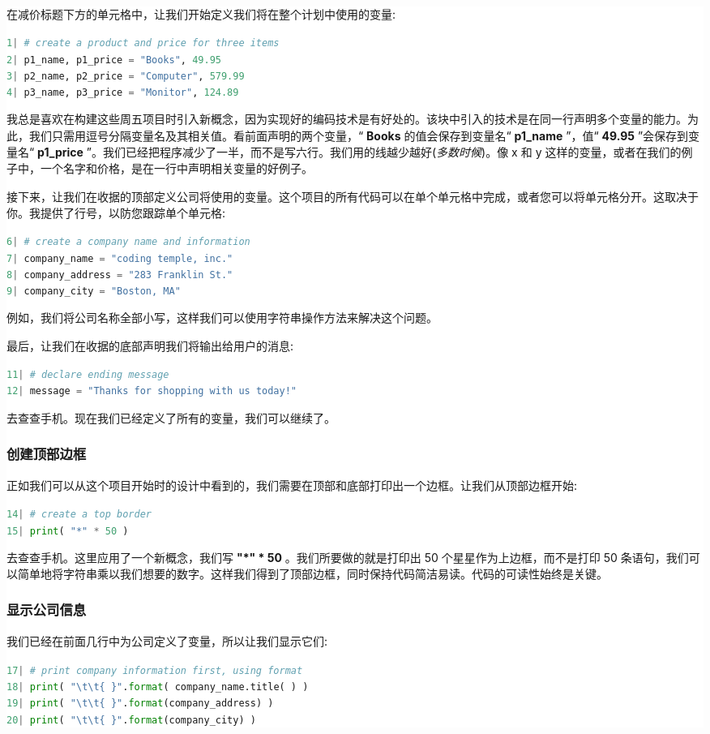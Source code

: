 在减价标题下方的单元格中，让我们开始定义我们将在整个计划中使用的变量:

```py
1| # create a product and price for three items
2| p1_name, p1_price = "Books", 49.95
3| p2_name, p2_price = "Computer", 579.99
4| p3_name, p3_price = "Monitor", 124.89

```

我总是喜欢在构建这些周五项目时引入新概念，因为实现好的编码技术是有好处的。该块中引入的技术是在同一行声明多个变量的能力。为此，我们只需用逗号分隔变量名及其相关值。看前面声明的两个变量，“ **Books** 的值会保存到变量名“ **p1_name** ”，值“ **49.95** ”会保存到变量名“ **p1_price** ”。我们已经把程序减少了一半，而不是写六行。我们用的线越少越好(*多数时候*)。像 x 和 y 这样的变量，或者在我们的例子中，一个名字和价格，是在一行中声明相关变量的好例子。

接下来，让我们在收据的顶部定义公司将使用的变量。这个项目的所有代码可以在单个单元格中完成，或者您可以将单元格分开。这取决于你。我提供了行号，以防您跟踪单个单元格:

```py
6| # create a company name and information
7| company_name = "coding temple, inc."
8| company_address = "283 Franklin St."
9| company_city = "Boston, MA"

```

例如，我们将公司名称全部小写，这样我们可以使用字符串操作方法来解决这个问题。

最后，让我们在收据的底部声明我们将输出给用户的消息:

```py
11| # declare ending message
12| message = "Thanks for shopping with us today!"

```

去查查手机。现在我们已经定义了所有的变量，我们可以继续了。

### 创建顶部边框

正如我们可以从这个项目开始时的设计中看到的，我们需要在顶部和底部打印出一个边框。让我们从顶部边框开始:

```py
14| # create a top border
15| print( "*" * 50 )

```

去查查手机。这里应用了一个新概念，我们写 **"*" * 50** 。我们所要做的就是打印出 50 个星星作为上边框，而不是打印 50 条语句，我们可以简单地将字符串乘以我们想要的数字。这样我们得到了顶部边框，同时保持代码简洁易读。代码的可读性始终是关键。

### 显示公司信息

我们已经在前面几行中为公司定义了变量，所以让我们显示它们:

```py
17| # print company information first, using format
18| print( "\t\t{ }".format( company_name.title( ) )
19| print( "\t\t{ }".format(company_address) )
20| print( "\t\t{ }".format(company_city) )

```
